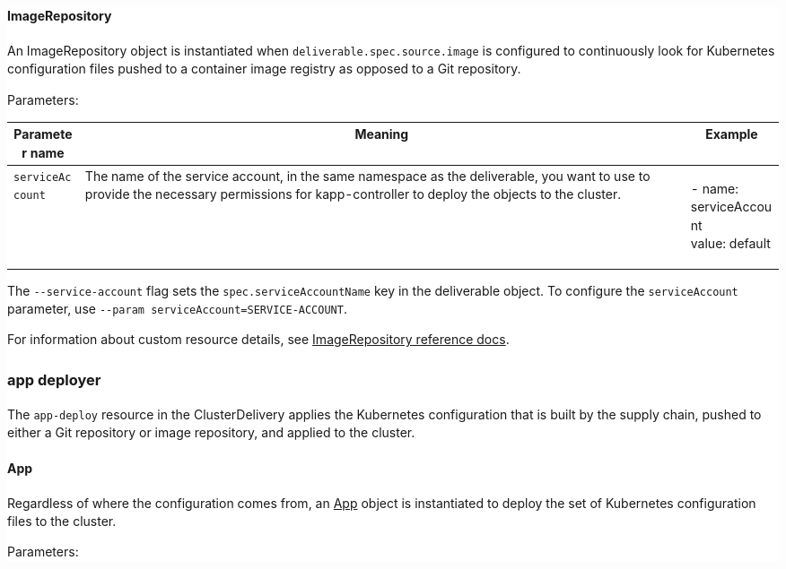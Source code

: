 #### ImageRepository

An ImageRepository object is instantiated when `deliverable.spec.source.image` is configured to
continuously look for Kubernetes configuration files pushed to a container image registry as opposed
to a Git repository.

Parameters:

<table>
  <thead>
  <tr>
    <th>Parameter name</th>
    <th>Meaning</th>
    <th>Example</th>
  </tr>
  </thead>
  <tbody>
  <tr>
    <td><code>serviceAccount</code></td>
    <td>
      The name of the service account, in the same namespace as the deliverable, you
      want to use to provide the necessary permissions for <code></code>kapp-controller</code> to
      deploy the objects to the cluster.
    </td>
    <td>
      <p alignment ="left">
      - name: serviceAccount<br>
        value: default
      </p>
    </td>
  </tr>
  </tbody>
</table>

The `--service-account` flag sets the `spec.serviceAccountName` key in the deliverable object.
To configure the `serviceAccount` parameter, use `--param serviceAccount=SERVICE-ACCOUNT`.

For information about custom resource details, see [ImageRepository reference
docs](../source-controller/reference.hbs.md#imagerepository).

### <a id="app-deployer"></a>app deployer

The `app-deploy` resource in the ClusterDelivery applies the
Kubernetes configuration that is built by the supply chain, pushed to
either a Git repository or image repository, and applied to the cluster.

#### App

Regardless of where the configuration comes from, an
[App](https://carvel.dev/kapp-controller/docs/v0.41.0/app-overview/) object is
instantiated to deploy the set of Kubernetes configuration files to the cluster.

Parameters:
